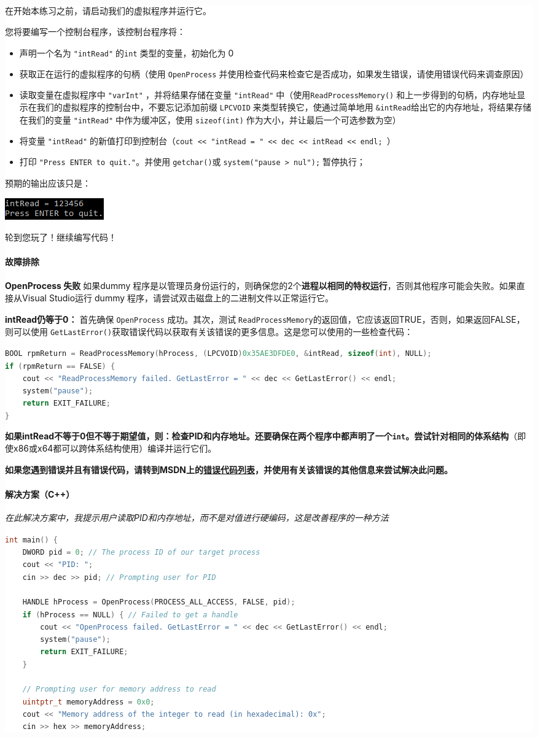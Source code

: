 在开始本练习之前，请启动我们的虚拟程序并运行它。

您将要编写一个控制台程序，该控制台程序将：

- 声明一个名为 `"intRead"` 的`int` 类型的变量，初始化为 0
- 获取正在运行的虚拟程序的句柄（使用 `OpenProcess` 并使用检查代码来检查它是否成功，如果发生错误，请使用错误代码来调查原因）
- 读取变量在虚拟程序中 `"varInt"` ，并将结果存储在变量 `"intRead"` 中（使用`ReadProcessMemory()` 和上一步得到的句柄，内存地址显示在我们的虚拟程序的控制台中，不要忘记添加前缀 `LPCVOID` 来类型转换它，使通过简单地用 `&intRead`给出它的内存地址，将结果存储在我们的变量 `"intRead"` 中作为缓冲区，使用 `sizeof(int)` 作为大小，并让最后一个可选参数为空）

- 将变量 `"intRead"` 的新值打印到控制台（`cout << "intRead = " << dec << intRead << endl; `）
- 打印 `"Press ENTER to quit."`。并使用 `getchar()`或 `system("pause > nul");` 暂停执行；

预期的输出应该只是：

![img](assets/lIz00it.png)

轮到您玩了！继续编写代码！



#### **故障排除**

**OpenProcess 失败**
如果dummy 程序是以管理员身份运行的，则确保您的2个**进程以相同的特权运行**，否则其他程序可能会失败。如果直接从Visual Studio运行 dummy 程序，请尝试双击磁盘上的二进制文件以正常运行它。

**intRead仍等于0：**
首先确保 `OpenProcess` 成功。其次，测试 `ReadProcessMemory`的返回值，它应该返回TRUE，否则，如果返回FALSE，则可以使用 `GetLastError()`获取错误代码以获取有关该错误的更多信息。这是您可以使用的一些检查代码：

```c++
BOOL rpmReturn = ReadProcessMemory(hProcess, (LPCVOID)0x35AE3DFDE0, &intRead, sizeof(int), NULL);
if (rpmReturn == FALSE) {
	cout << "ReadProcessMemory failed. GetLastError = " << dec << GetLastError() << endl;
	system("pause");
	return EXIT_FAILURE;
}
```

**如果intRead不等于0但不等于期望值，则：**检查PID和内存地址。还要确保在两个程序中都声明了一个`int`。尝试针对**相同的体系结构**（即使x86或x64都可以跨体系结构使用）编译并运行它们。

**如果您遇到错误并且有错误代码，请转到MSDN上的[错误代码列表](https://msdn.microsoft.com/en-us/library/windows/desktop/ms681381(v=vs.85).aspx)，并使用有关该错误的其他信息来尝试解决此问题。**



#### **解决方案（C++）**

*在此解决方案中，我提示用户读取PID和内存地址，而不是对值进行硬编码，这是改善程序的一种方法*

```C++
int main() {
	DWORD pid = 0; // The process ID of our target process
	cout << "PID: ";
	cin >> dec >> pid; // Prompting user for PID
 
	HANDLE hProcess = OpenProcess(PROCESS_ALL_ACCESS, FALSE, pid);
	if (hProcess == NULL) { // Failed to get a handle
		cout << "OpenProcess failed. GetLastError = " << dec << GetLastError() << endl;
		system("pause");
		return EXIT_FAILURE;
	}
 
	// Prompting user for memory address to read
	uintptr_t memoryAddress = 0x0;
	cout << "Memory address of the integer to read (in hexadecimal): 0x";
	cin >> hex >> memoryAddress;
```